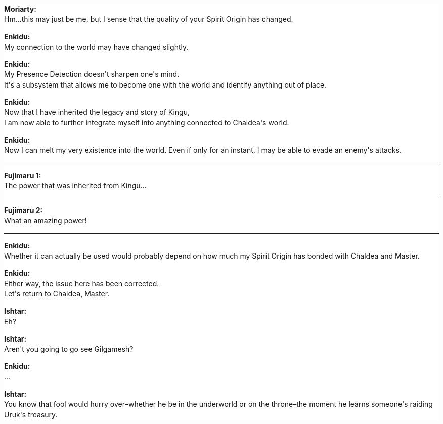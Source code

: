    
**Moriarty:**   
Hm...this may just be me, but I sense that the quality of your Spirit Origin has changed.  
  
   
**Enkidu:**   
My connection to the world may have changed slightly.  
  
   
**Enkidu:**   
My Presence Detection doesn't sharpen one's mind.  
It's a subsystem that allows me to become one with the world and identify anything out of place.  
  
   
**Enkidu:**   
Now that I have inherited the legacy and story of Kingu,  
I am now able to further integrate myself into anything connected to Chaldea's world.  
  
   
**Enkidu:**   
Now I can melt my very existence into the world. Even if only for an instant, I may be able to evade an enemy's attacks.  
  
   
  
---  
  
**Fujimaru 1:**   
The power that was inherited from Kingu...  
  
---  
  
**Fujimaru 2:**   
What an amazing power!  
   
  
  
---  
   
**Enkidu:**   
Whether it can actually be used would probably depend on how much my Spirit Origin has bonded with Chaldea and Master.  
  
   
**Enkidu:**   
Either way, the issue here has been corrected.  
Let's return to Chaldea, Master.  
  
   
**Ishtar:**   
Eh?  
  
   
**Ishtar:**   
Aren't you going to go see Gilgamesh?  
  
   
**Enkidu:**   
...  
  
   
**Ishtar:**   
You know that fool would hurry over&ndash;whether he be in the underworld or on the throne&ndash;the moment he learns someone's raiding Uruk's treasury.  
  